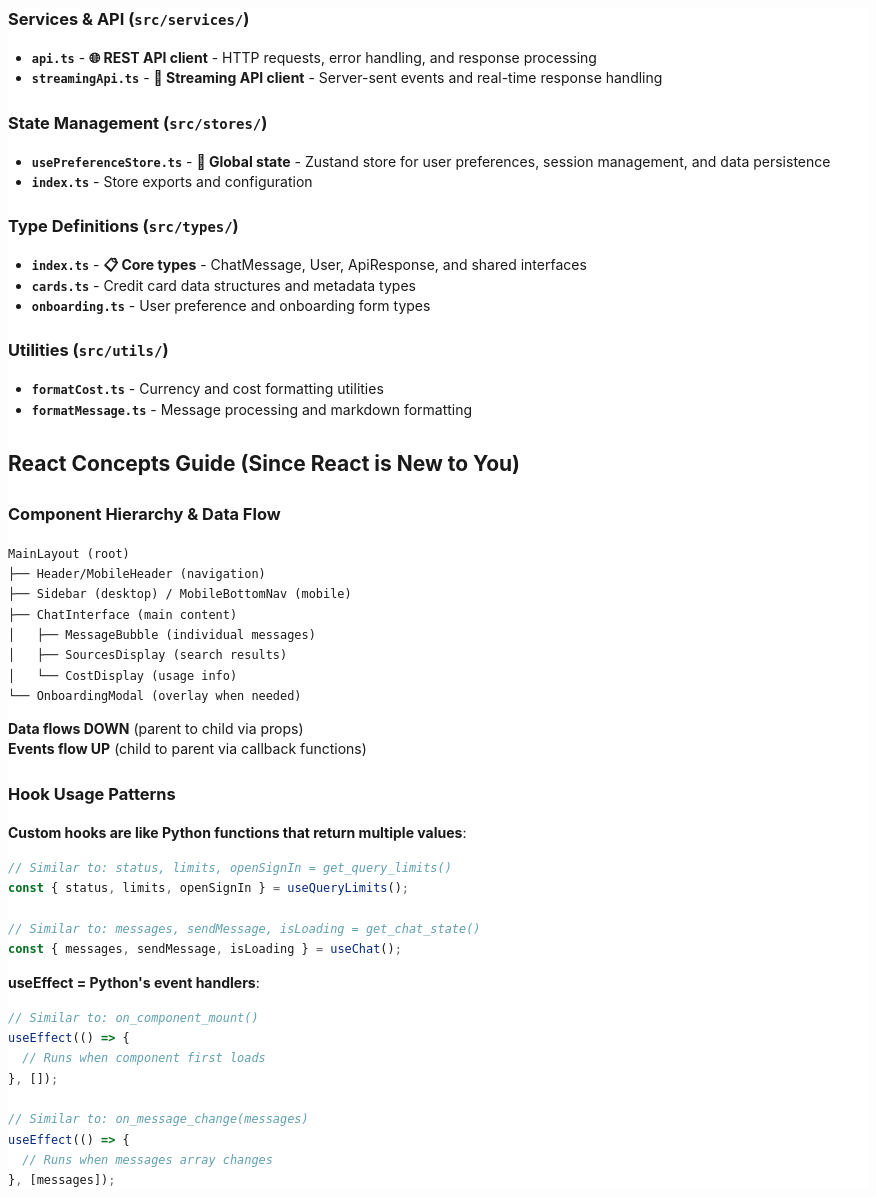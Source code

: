 ### Services & API (`src/services/`)
- **`api.ts`** - **🌐 REST API client** - HTTP requests, error handling, and response processing
- **`streamingApi.ts`** - **📡 Streaming API client** - Server-sent events and real-time response handling

### State Management (`src/stores/`)
- **`usePreferenceStore.ts`** - **🏪 Global state** - Zustand store for user preferences, session management, and data persistence
- **`index.ts`** - Store exports and configuration

### Type Definitions (`src/types/`)
- **`index.ts`** - **📋 Core types** - ChatMessage, User, ApiResponse, and shared interfaces
- **`cards.ts`** - Credit card data structures and metadata types
- **`onboarding.ts`** - User preference and onboarding form types

### Utilities (`src/utils/`)
- **`formatCost.ts`** - Currency and cost formatting utilities
- **`formatMessage.ts`** - Message processing and markdown formatting

## React Concepts Guide (Since React is New to You)

### Component Hierarchy & Data Flow
```
MainLayout (root)
├── Header/MobileHeader (navigation)
├── Sidebar (desktop) / MobileBottomNav (mobile)
├── ChatInterface (main content)
│   ├── MessageBubble (individual messages)
│   ├── SourcesDisplay (search results)
│   └── CostDisplay (usage info)
└── OnboardingModal (overlay when needed)
```

**Data flows DOWN** (parent to child via props)  
**Events flow UP** (child to parent via callback functions)

### Hook Usage Patterns
**Custom hooks are like Python functions that return multiple values**:
```typescript
// Similar to: status, limits, openSignIn = get_query_limits()
const { status, limits, openSignIn } = useQueryLimits();

// Similar to: messages, sendMessage, isLoading = get_chat_state()
const { messages, sendMessage, isLoading } = useChat();
```

**useEffect = Python's event handlers**:
```typescript
// Similar to: on_component_mount()
useEffect(() => {
  // Runs when component first loads
}, []);

// Similar to: on_message_change(messages)
useEffect(() => {
  // Runs when messages array changes
}, [messages]);
```
